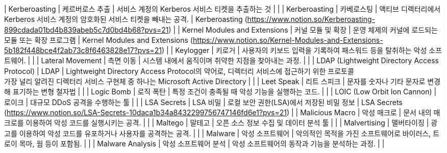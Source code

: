 | Kerberoasting                                    | 케르버로스 추출                            | 서비스 계정의 Kerberos 서비스 티켓을 추출하는 것                                                                                                |                                                                                                                                                              |
| Kerberoasting                                    | 카베로스팅                               | 액티브 디렉터리에서 Kerberos 서비스 계정의 암호화된 서비스 티켓을 빼내는 공격.                                                                               | Kerberoasting (https://www.notion.so/Kerberoasting-899cdada01bd4b839abeb5c7d0bd4b68?pvs=21)                                                                  |
| Kernel Modules and Extensions                    | 커널 모듈 및 확장                          | 운영 체제의 커널에 로드되는 모듈 또는 확장 프로그램                                                                                                  | Kernel Modules and Extensions (https://www.notion.so/Kernel-Modules-and-Extensions-5b182f448bce4f2ab73c8f6463828e17?pvs=21)                                  |
| Keylogger                                        | 키로거                                 | 사용자의 키보드 입력을 기록하여 패스워드 등을 탈취하는 악성 소프트웨어.                                                                                       |                                                                                                                                                              |
| Lateral Movement                                 | 측면 이동                               | 시스템 내에서 움직이며 취약한 지점을 찾아내는 과정.                                                                                                  |                                                                                                                                                              |
| LDAP (Lightweight Directory Access Protocol)     | LDAP                                | Lightweight Directory Access Protocol의 약어로, 디렉터리 서비스에 접근하기 위한 프로토콜<br/>가장 널리 알려진 디렉터리 서비스 구현체 중 하나는 Microsoft Active Directory |                                                                                                                                                              |
| Leet Speak                                       | 리트 스피크                              | 문자를 숫자나 기타 문자로 변경해 표기하는 변형 철자법                                                                                                 |                                                                                                                                                              |
| Logic Bomb                                       | 로직 폭탄                               | 특정 조건이 충족될 때 악성 기능을 실행하는 코드.                                                                                                   |                                                                                                                                                              |
| LOIC (Low Orbit Ion Cannon)                      | 로이크                                 | 대규모 DDoS 공격을 수행하는 툴                                                                                                            |                                                                                                                                                              |
| LSA Secrets                                      | LSA 비밀                              | 로컬 보안 권한(LSA)에서 저장된 비밀 정보                                                                                                      | LSA Secrets (https://www.notion.so/LSA-Secrets-10daca1b34a8432299756747146fd6e1?pvs=21)                                                                      |
| Malicious Macro                                  | 악성 매크로                              | 문서 내의 매크로를 이용하여 악성 코드를 실행시키는 공격.                                                                                               |                                                                                                                                                              |
| Maltego                                          | 말테고                                 | 오픈 소스 정보 수집 및 데이터 분석 툴                                                                                                         |                                                                                                                                                              |
| Malvertising                                     | 맬버타이징                               | 광고를 이용하여 악성 코드를 유포하거나 사용자를 공격하는 공격.                                                                                            |                                                                                                                                                              |
| Malware                                          | 악성 소프트웨어                            | 악의적인 목적을 가진 소프트웨어로 바이러스, 트로이 목마, 웜 등이 포함됨.                                                                                     |                                                                                                                                                              |
| Malware Analysis                                 | 악성 소프트웨어 분석                         | 악성 소프트웨어의 동작과 기능을 분석하는 과정.                                                                                                     |                                                                                                                                                              |